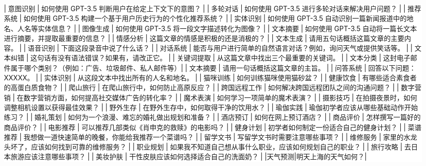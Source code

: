 | 意图识别             | 如何使用 GPT-3.5 判断用户在给定上下文下的意图？                                                                                                |
| 多轮对话             | 如何使用 GPT-3.5 进行多轮对话来解决用户问题？                                                                                                |
| 推荐系统             | 如何使用 GPT-3.5 构建一个基于用户历史行为的个性化推荐系统？                                                                                    |
| 实体识别             | 如何使用 GPT-3.5 自动识别一篇新闻报道中的地名、人名等实体信息？                                                                               |
| 图像生成             | 如何使用 GPT-3.5 将一段文字描述转化为图像？                                                                                                   |
| 文本摘要             | 如何使用 GPT-3.5 自动将一篇长文本进行摘要，并提取最重要的信息？                                                                              |
| 情感分析 | 这篇文章的情感是积极的还是消极的？ |
| 文本生成 | 请用五句话概括这篇文章的主要内容。 |
| 语音识别 | 下面这段录音中说了什么话？ |
| 对话系统 | 能否与用户进行简单的自然语言对话？例如，询问天气或提供笑话等。 |
| 文本纠错 | 这句话有没有语法错误？如果有，请改正它。 |
| 关键词提取 | 从这篇文章中找出三个最重要的关键词。 |
| 文本分类 | 这封电子邮件属于哪个类别？（例如：广告、垃圾邮件、私人邮件等）|
| 文本摘要 | 请用一句话概括这篇文章的主旨。 |
| 问答系统 | 回答以下问题：XXXXX。 |
| 实体识别 | 从这段文本中找出所有的人名和地名。 |
| 猫咪训练 | 如何训练猫咪使用猫砂盆？ |
| 健康饮食 | 有哪些适合素食者的高蛋白质食物？ |
| 爬山旅行 | 在爬山旅行中，如何防止高原反应？ |
| 跨国远程工作 | 如何解决跨国远程团队之间的沟通问题？ |
| 数字营销 | 在数字营销方面，如何提高社交媒体广告的转化率？ |
| 魔术表演 | 如何学习一项简单的魔术表演？ |
| 摄影技巧 | 在拍摄夜景时，如何调整相机设置以获得最佳效果？ |
| 野外生存 | 在野外生存中，如何取得干净的饮用水？ |
| 瑜伽实践 | 瑜伽初学者应该从哪些基础动作开始练习？ |
| 婚礼策划 | 如何为一个浪漫、难忘的婚礼做出规划和准备？ |
| 酒店预订                         | 如何在网上预订酒店？                                         |
| 商品评价                         | 怎样撰写一篇好的商品评价？                                   |
| 电影推荐                         | 可以推荐几部类似《肖申克的救赎》的电影吗？                   |
| 健身计划                         | 初学者如何制定一份适合自己的健身计划？                       |
| 菜谱推荐                         | 我想做一道快速简单的晚餐，你能给我推荐一个菜谱吗？           |
| 留学文书                         | 写留学文书时需要注意哪些事项？                               |
| 维修服务                         | 家里的水龙头坏了，应该如何找到可靠的维修服务？             |
| 职业规划                         | 如果我不知道自己想从事什么职业，应该如何规划自己的职业？   |
| 旅行攻略                         | 去日本旅游应该注意哪些事项？                                 |
| 美妆护肤                         | 干性皮肤应该如何选择适合自己的洗面奶？                       |
|天气预测|明天上海的天气如何？|